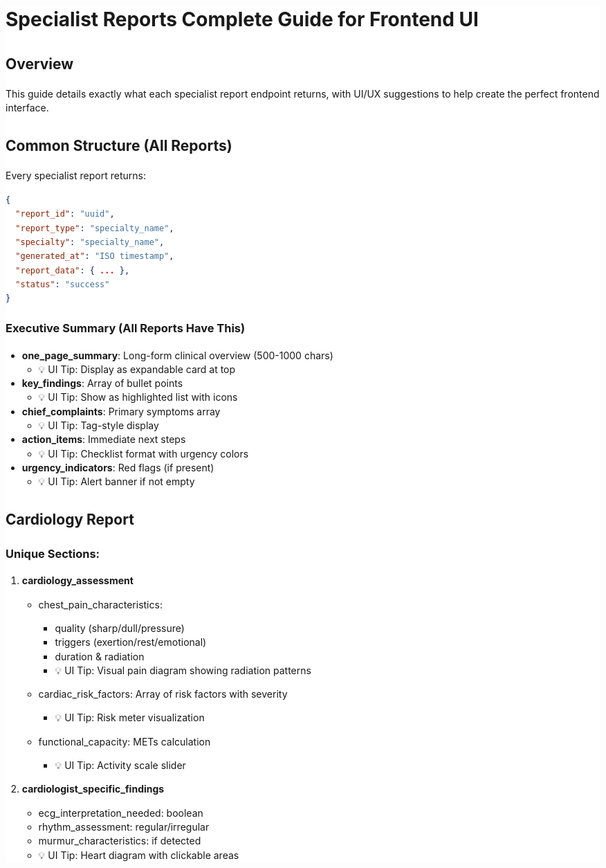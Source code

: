 # Specialist Reports Complete Guide for Frontend UI

## Overview
This guide details exactly what each specialist report endpoint returns, with UI/UX suggestions to help create the perfect frontend interface.

## Common Structure (All Reports)

Every specialist report returns:
```json
{
  "report_id": "uuid",
  "report_type": "specialty_name",
  "specialty": "specialty_name",
  "generated_at": "ISO timestamp",
  "report_data": { ... },
  "status": "success"
}
```

### Executive Summary (All Reports Have This)
- **one_page_summary**: Long-form clinical overview (500-1000 chars)
  - 💡 UI Tip: Display as expandable card at top
- **key_findings**: Array of bullet points
  - 💡 UI Tip: Show as highlighted list with icons
- **chief_complaints**: Primary symptoms array
  - 💡 UI Tip: Tag-style display
- **action_items**: Immediate next steps
  - 💡 UI Tip: Checklist format with urgency colors
- **urgency_indicators**: Red flags (if present)
  - 💡 UI Tip: Alert banner if not empty

## Cardiology Report

### Unique Sections:
1. **cardiology_assessment**
   - chest_pain_characteristics: 
     - quality (sharp/dull/pressure)
     - triggers (exertion/rest/emotional)
     - duration & radiation
     - 💡 UI Tip: Visual pain diagram showing radiation patterns
   
   - cardiac_risk_factors: Array of risk factors with severity
     - 💡 UI Tip: Risk meter visualization
   
   - functional_capacity: METs calculation
     - 💡 UI Tip: Activity scale slider

2. **cardiologist_specific_findings**
   - ecg_interpretation_needed: boolean
   - rhythm_assessment: regular/irregular
   - murmur_characteristics: if detected
   - 💡 UI Tip: Heart diagram with clickable areas
